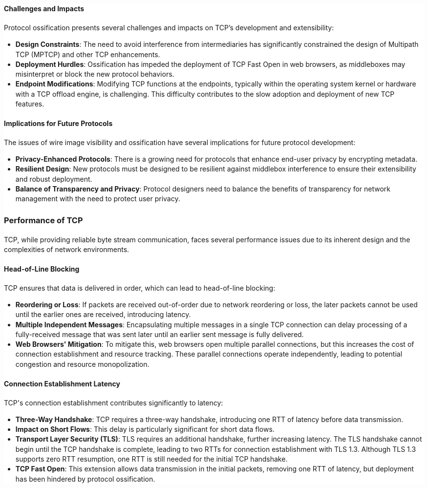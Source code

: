 #### Challenges and Impacts

Protocol ossification presents several challenges and impacts on TCP’s development and extensibility:

- **Design Constraints**: The need to avoid interference from intermediaries has significantly constrained the design of Multipath TCP (MPTCP) and other TCP enhancements.
- **Deployment Hurdles**: Ossification has impeded the deployment of TCP Fast Open in web browsers, as middleboxes may misinterpret or block the new protocol behaviors.
- **Endpoint Modifications**: Modifying TCP functions at the endpoints, typically within the operating system kernel or hardware with a TCP offload engine, is challenging. This difficulty contributes to the slow adoption and deployment of new TCP features.

#### Implications for Future Protocols

The issues of wire image visibility and ossification have several implications for future protocol development:

- **Privacy-Enhanced Protocols**: There is a growing need for protocols that enhance end-user privacy by encrypting metadata.
- **Resilient Design**: New protocols must be designed to be resilient against middlebox interference to ensure their extensibility and robust deployment.
- **Balance of Transparency and Privacy**: Protocol designers need to balance the benefits of transparency for network management with the need to protect user privacy.

### Performance of TCP

TCP, while providing reliable byte stream communication, faces several performance issues due to its inherent design and the complexities of network environments.

#### Head-of-Line Blocking

TCP ensures that data is delivered in order, which can lead to head-of-line blocking:
- **Reordering or Loss**: If packets are received out-of-order due to network reordering or loss, the later packets cannot be used until the earlier ones are received, introducing latency.
- **Multiple Independent Messages**: Encapsulating multiple messages in a single TCP connection can delay processing of a fully-received message that was sent later until an earlier sent message is fully delivered.
- **Web Browsers' Mitigation**: To mitigate this, web browsers open multiple parallel connections, but this increases the cost of connection establishment and resource tracking. These parallel connections operate independently, leading to potential congestion and resource monopolization.

#### Connection Establishment Latency

TCP's connection establishment contributes significantly to latency:
- **Three-Way Handshake**: TCP requires a three-way handshake, introducing one RTT of latency before data transmission.
- **Impact on Short Flows**: This delay is particularly significant for short data flows.
- **Transport Layer Security (TLS)**: TLS requires an additional handshake, further increasing latency. The TLS handshake cannot begin until the TCP handshake is complete, leading to two RTTs for connection establishment with TLS 1.3. Although TLS 1.3 supports zero RTT resumption, one RTT is still needed for the initial TCP handshake.
- **TCP Fast Open**: This extension allows data transmission in the initial packets, removing one RTT of latency, but deployment has been hindered by protocol ossification.
